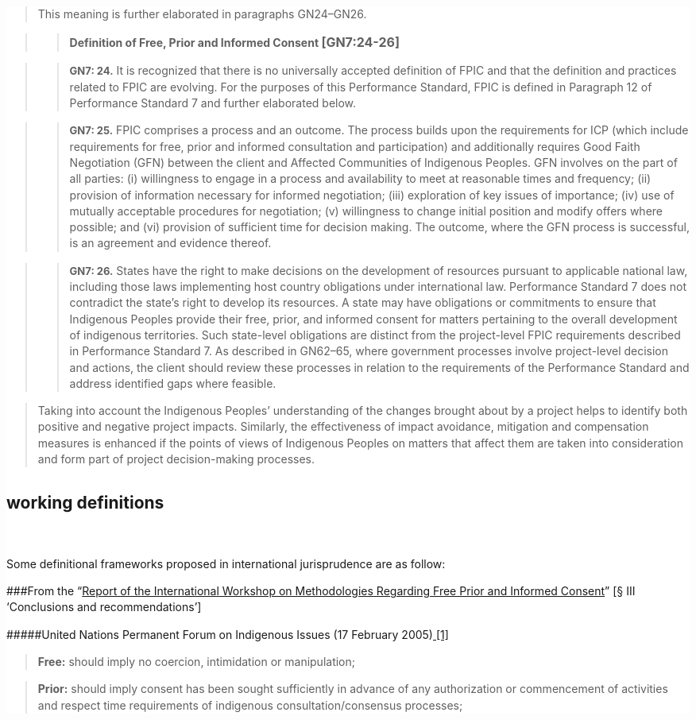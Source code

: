 > This meaning is further elaborated in paragraphs GN24–GN26.

>> **Definition of Free, Prior and Informed Consent <span style="font-size:medium;">[GN7:24-26]</font>**

>> **<span style="font-size:small;">GN7: 24.</span>** It is recognized that there is no universally accepted definition of FPIC and that the definition and practices related to FPIC are evolving. For the purposes of this Performance Standard, FPIC is defined in Paragraph 12 of Performance Standard 7 and further elaborated below.

 >> **<span style="font-size:small;">GN7: 25.</span>** FPIC comprises a process and an outcome. The process builds upon the requirements for ICP (which include requirements for free, prior and informed consultation and participation) and additionally requires Good Faith Negotiation (GFN) between the client and Affected Communities of Indigenous Peoples. GFN involves on the part of all parties: (i) willingness to engage in a process and availability to meet at reasonable times and frequency; (ii) provision of information necessary for informed negotiation; (iii) exploration of key issues of importance; (iv) use of mutually acceptable procedures for negotiation; (v) willingness to change initial position and modify offers where possible; and (vi) provision of sufficient time for decision making. The outcome, where the GFN process is successful, is an agreement and evidence thereof.  

>> **<span style="font-size:small;">GN7: 26.</span>** States have the right to make decisions on the development of resources pursuant to applicable  national law, including those laws implementing host country obligations under international law.  Performance Standard 7 does not contradict the state’s right to develop its resources. A state may have  obligations or commitments to ensure that Indigenous Peoples provide their free, prior, and informed  consent for matters pertaining to the overall development of indigenous territories. Such state-level  obligations are distinct from the project-level FPIC requirements described in Performance Standard 7. As described in GN62–65, where government processes involve project-level decision and actions, the client should review these processes in relation to the requirements of the Performance Standard and address identified gaps where feasible.

> Taking into account the Indigenous Peoples’ understanding of the changes brought about by a project helps to identify both positive and negative project impacts. Similarly, the effectiveness of impact avoidance, mitigation and compensation measures is enhanced if the points of views of Indigenous Peoples on matters that affect them are taken into consideration and form part of project decision-making processes.  


## working definitions
<p>&nbsp;</p>
Some definitional frameworks proposed in international jurisprudence are as follow:

###<a id="UN_IP_2005">From</a> the “[Report of the International Workshop on Methodologies Regarding Free Prior and Informed Consent](http://social.un.org/index/IndigenousPeoples/MeetingsandWorkshops/InternationalWorkshoponFPIC.aspx)” [§ III ‘Conclusions and recommendations’]

#####United Nations Permanent Forum on Indigenous Issues (17 February 2005)<a href="#fn,UN_IP_2005"> [1]</a>

>**Free:** should imply no coercion, intimidation or manipulation;

>**Prior:** should imply consent has been sought sufficiently in advance of any authorization or commencement of activities and respect time requirements of indigenous consultation/consensus processes;
